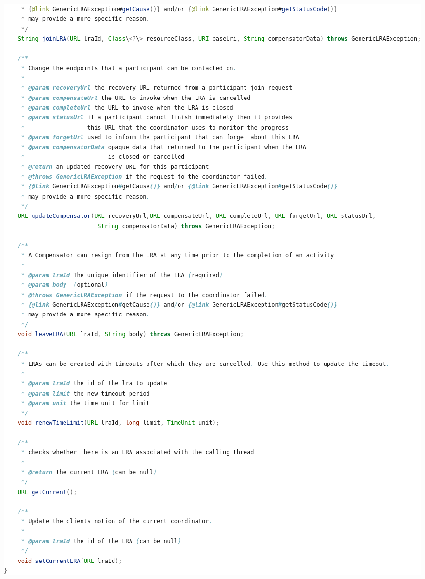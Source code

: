 ``` java
     * {@link GenericLRAException#getCause()} and/or {@link GenericLRAException#getStatusCode()}
     * may provide a more specific reason.
     */
    String joinLRA(URL lraId, Class\<?\> resourceClass, URI baseUri, String compensatorData) throws GenericLRAException;

    /**
     * Change the endpoints that a participant can be contacted on.
     *
     * @param recoveryUrl the recovery URL returned from a participant join request
     * @param compensateUrl the URL to invoke when the LRA is cancelled
     * @param completeUrl the URL to invoke when the LRA is closed
     * @param statusUrl if a participant cannot finish immediately then it provides
     *                  this URL that the coordinator uses to monitor the progress
     * @param forgetUrl used to inform the participant that can forget about this LRA
     * @param compensatorData opaque data that returned to the participant when the LRA
     *                        is closed or cancelled
     * @return an updated recovery URL for this participant
     * @throws GenericLRAException if the request to the coordinator failed.
     * {@link GenericLRAException#getCause()} and/or {@link GenericLRAException#getStatusCode()}
     * may provide a more specific reason.
     */
    URL updateCompensator(URL recoveryUrl,URL compensateUrl, URL completeUrl, URL forgetUrl, URL statusUrl,
                           String compensatorData) throws GenericLRAException;

    /**
     * A Compensator can resign from the LRA at any time prior to the completion of an activity
     * 
     * @param lraId The unique identifier of the LRA (required)
     * @param body  (optional)
     * @throws GenericLRAException if the request to the coordinator failed.
     * {@link GenericLRAException#getCause()} and/or {@link GenericLRAException#getStatusCode()}
     * may provide a more specific reason.
     */
    void leaveLRA(URL lraId, String body) throws GenericLRAException;

    /**
     * LRAs can be created with timeouts after which they are cancelled. Use this method to update the timeout.
     *
     * @param lraId the id of the lra to update
     * @param limit the new timeout period
     * @param unit the time unit for limit
     */
    void renewTimeLimit(URL lraId, long limit, TimeUnit unit);

    /**
     * checks whether there is an LRA associated with the calling thread
     *
     * @return the current LRA (can be null)
     */
    URL getCurrent();

    /**
     * Update the clients notion of the current coordinator.
     *
     * @param lraId the id of the LRA (can be null)
     */
    void setCurrentLRA(URL lraId);
}

```